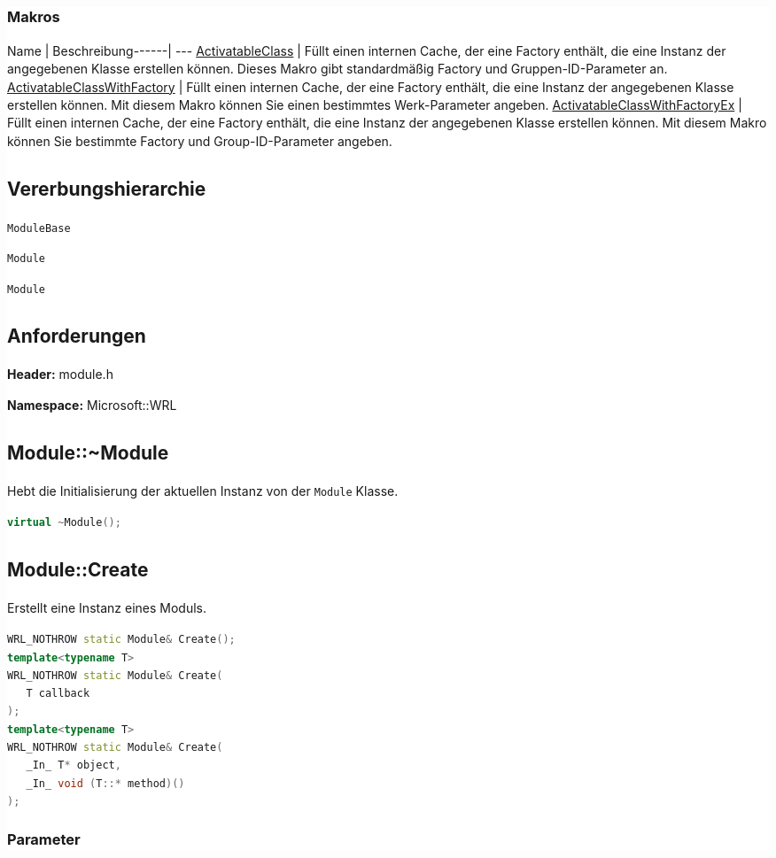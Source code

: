 ### <a name="macros"></a>Makros

Name | Beschreibung------| --- [ActivatableClass](activatableclass-macros.md) |  Füllt einen internen Cache, der eine Factory enthält, die eine Instanz der angegebenen Klasse erstellen können. Dieses Makro gibt standardmäßig Factory und Gruppen-ID-Parameter an.
[ActivatableClassWithFactory](activatableclass-macros.md) | Füllt einen internen Cache, der eine Factory enthält, die eine Instanz der angegebenen Klasse erstellen können. Mit diesem Makro können Sie einen bestimmtes Werk-Parameter angeben.
[ActivatableClassWithFactoryEx](activatableclass-macros.md) | Füllt einen internen Cache, der eine Factory enthält, die eine Instanz der angegebenen Klasse erstellen können. Mit diesem Makro können Sie bestimmte Factory und Group-ID-Parameter angeben.

## <a name="inheritance-hierarchy"></a>Vererbungshierarchie

`ModuleBase`

`Module`

`Module`

## <a name="requirements"></a>Anforderungen

**Header:** module.h

**Namespace:** Microsoft::WRL

## <a name="tilde-module"></a>Module::~Module

Hebt die Initialisierung der aktuellen Instanz von der `Module` Klasse.

```cpp
virtual ~Module();
```

## <a name="create"></a>Module::Create

Erstellt eine Instanz eines Moduls.

```cpp
WRL_NOTHROW static Module& Create();
template<typename T>
WRL_NOTHROW static Module& Create(
   T callback
);
template<typename T>
WRL_NOTHROW static Module& Create(
   _In_ T* object,
   _In_ void (T::* method)()
);
```

### <a name="parameters"></a>Parameter
